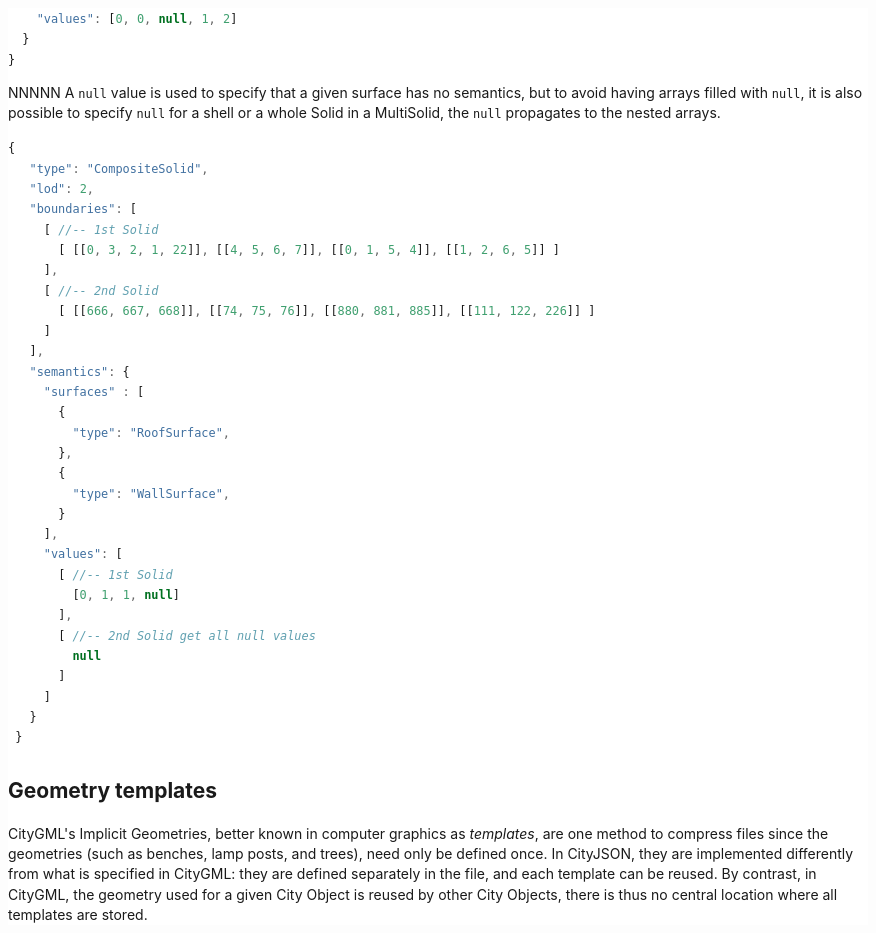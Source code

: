 ```javascript
    "values": [0, 0, null, 1, 2]
  }
}
```


NNNNN
  A `null` value is used to specify that a given surface has no semantics, but to avoid having arrays filled with `null`, it is also possible to specify `null` for a shell or a whole Solid in a MultiSolid, the `null` propagates to the nested arrays.



```javascript
{
   "type": "CompositeSolid",
   "lod": 2,
   "boundaries": [
     [ //-- 1st Solid
       [ [[0, 3, 2, 1, 22]], [[4, 5, 6, 7]], [[0, 1, 5, 4]], [[1, 2, 6, 5]] ]
     ],
     [ //-- 2nd Solid
       [ [[666, 667, 668]], [[74, 75, 76]], [[880, 881, 885]], [[111, 122, 226]] ] 
     ]    
   ],
   "semantics": {
     "surfaces" : [
       {      
         "type": "RoofSurface",
       }, 
       {
         "type": "WallSurface",
       }
     ],
     "values": [
       [ //-- 1st Solid
         [0, 1, 1, null]
       ],
       [ //-- 2nd Solid get all null values
         null
       ]
     ]
   }
 }  
```

## Geometry templates 

CityGML's Implicit Geometries, better known in computer graphics as *templates*, are one method to compress files since the geometries (such as benches, lamp posts, and trees), need only be defined once. In CityJSON, they are implemented differently from what is specified in CityGML: they are defined separately in the file, and each template can be reused. By contrast, in CityGML, the geometry used for a given City Object is reused by other City Objects, there is thus no central location where all templates are stored.
